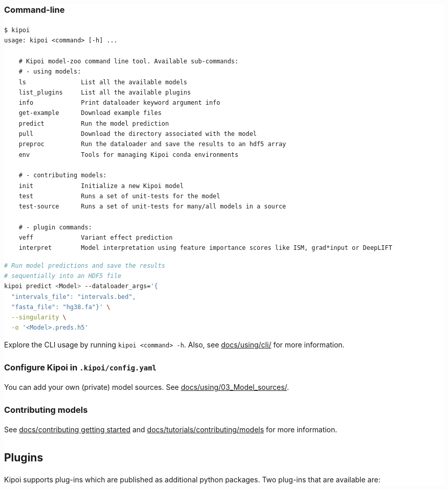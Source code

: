 ### Command-line

```
$ kipoi
usage: kipoi <command> [-h] ...

    # Kipoi model-zoo command line tool. Available sub-commands:
    # - using models:
    ls               List all the available models
    list_plugins     List all the available plugins
    info             Print dataloader keyword argument info
    get-example      Download example files
    predict          Run the model prediction
    pull             Download the directory associated with the model
    preproc          Run the dataloader and save the results to an hdf5 array
    env              Tools for managing Kipoi conda environments

    # - contributing models:
    init             Initialize a new Kipoi model
    test             Runs a set of unit-tests for the model
    test-source      Runs a set of unit-tests for many/all models in a source
    
    # - plugin commands:
    veff             Variant effect prediction
    interpret        Model interpretation using feature importance scores like ISM, grad*input or DeepLIFT
```

```bash
# Run model predictions and save the results
# sequentially into an HDF5 file
kipoi predict <Model> --dataloader_args='{
  "intervals_file": "intervals.bed",
  "fasta_file": "hg38.fa"}' \
  --singularity \
  -o '<Model>.preds.h5'
```

Explore the CLI usage by running `kipoi <command> -h`. Also, see [docs/using/cli/](http://kipoi.org/docs/using/cli) for more information.

### Configure Kipoi in `.kipoi/config.yaml`

You can add your own (private) model sources. See [docs/using/03_Model_sources/](http://kipoi.org/docs/using/03_Model_sources).

### Contributing models

See [docs/contributing getting started](http://kipoi.org/docs/contributing/01_Getting_started) and [docs/tutorials/contributing/models](http://kipoi.org/docs/tutorials/contributing_models) for more information.

## Plugins
Kipoi supports plug-ins which are published as additional python packages. Two plug-ins that are available are:
